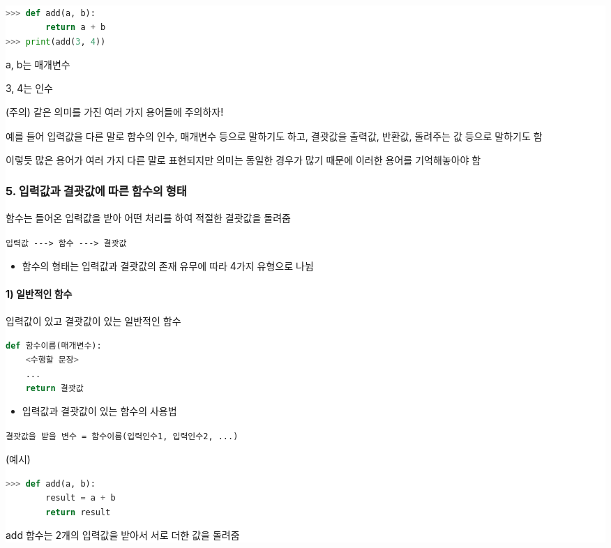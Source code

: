 ```python
>>> def add(a, b):
        return a + b
>>> print(add(3, 4))
```

a, b는 매개변수

3, 4는 인수





(주의) 같은 의미를 가진 여러 가지 용어들에 주의하자!

예를 들어 입력값을 다른 말로 함수의 인수, 매개변수 등으로 말하기도 하고, 결괏값을 출력값, 반환값, 돌려주는 값 등으로 말하기도 함

이렇듯 많은 용어가 여러 가지 다른 말로 표현되지만 의미는 동일한 경우가 많기 때문에 이러한 용어를 기억해놓아야 함







### 5. 입력값과 결괏값에 따른 함수의 형태

함수는 들어온 입력값을 받아 어떤 처리를 하여 적절한 결괏값을 돌려줌

`입력값 ---> 함수 ---> 결괏값`





- 함수의 형태는 입력값과 결괏값의 존재 유무에 따라 4가지 유형으로 나뉨

#### 1) 일반적인 함수

입력값이 있고 결괏값이 있는 일반적인 함수

```python
def 함수이름(매개변수):
    <수행할 문장>
    ...
    return 결괏값
```

- 입력값과 결괏값이 있는 함수의 사용법

`결괏값을 받을 변수 = 함수이름(입력인수1, 입력인수2, ...)`





(예시)

```python
>>> def add(a, b):
        result = a + b
        return result
```

add 함수는 2개의 입력값을 받아서 서로 더한 값을 돌려줌
